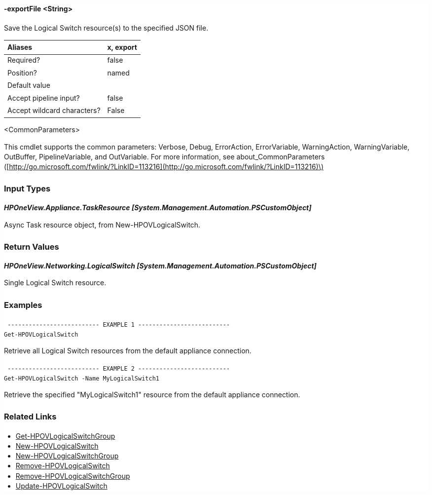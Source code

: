 #### -exportFile &lt;String&gt; 

Save the Logical Switch resource\(s\) to the specified JSON file.

| Aliases | x, export |
| :--- | :--- |
| Required? | false |
| Position? | named |
| Default value |  |
| Accept pipeline input? | false |
| Accept wildcard characters?    | False |

&lt;CommonParameters&gt;

This cmdlet supports the common parameters: Verbose, Debug, ErrorAction, ErrorVariable, WarningAction, WarningVariable, OutBuffer, PipelineVariable, and OutVariable. For more information, see about\_CommonParameters \([http://go.microsoft.com/fwlink/?LinkID=113216](http://go.microsoft.com/fwlink/?LinkID=113216)\)

### Input Types

_**HPOneView.Appliance.TaskResource \[System.Management.Automation.PSCustomObject\]**_

Async Task resource object, from New-HPOVLogicalSwitch.

### Return Values

_**HPOneView.Networking.LogicalSwitch \[System.Management.Automation.PSCustomObject\]**_

Single Logical Switch resource.

### Examples

```text
 -------------------------- EXAMPLE 1 --------------------------
Get-HPOVLogicalSwitch
```

Retrieve all Logical Switch resources from the default appliance connection.

```text
 -------------------------- EXAMPLE 2 --------------------------
Get-HPOVLogicalSwitch -Name MyLogicalSwitch1
```

Retrieve the specified "MyLogicalSwitch1" resource from the default appliance connection. 

### Related Links 

* [Get-HPOVLogicalSwitchGroup](https://github.com/HewlettPackard/POSH-HPOneView/wiki/Get-HPOVLogicalSwitchGroup) 
* [New-HPOVLogicalSwitch](https://github.com/HewlettPackard/POSH-HPOneView/wiki/New-HPOVLogicalSwitch) 
* [New-HPOVLogicalSwitchGroup](https://github.com/HewlettPackard/POSH-HPOneView/wiki/New-HPOVLogicalSwitchGroup) 
* [Remove-HPOVLogicalSwitch](https://github.com/HewlettPackard/POSH-HPOneView/wiki/Remove-HPOVLogicalSwitch) 
* [Remove-HPOVLogicalSwitchGroup](https://github.com/HewlettPackard/POSH-HPOneView/wiki/Remove-HPOVLogicalSwitchGroup)
* [Update-HPOVLogicalSwitch](https://github.com/HewlettPackard/POSH-HPOneView/wiki/Update-HPOVLogicalSwitch) 
